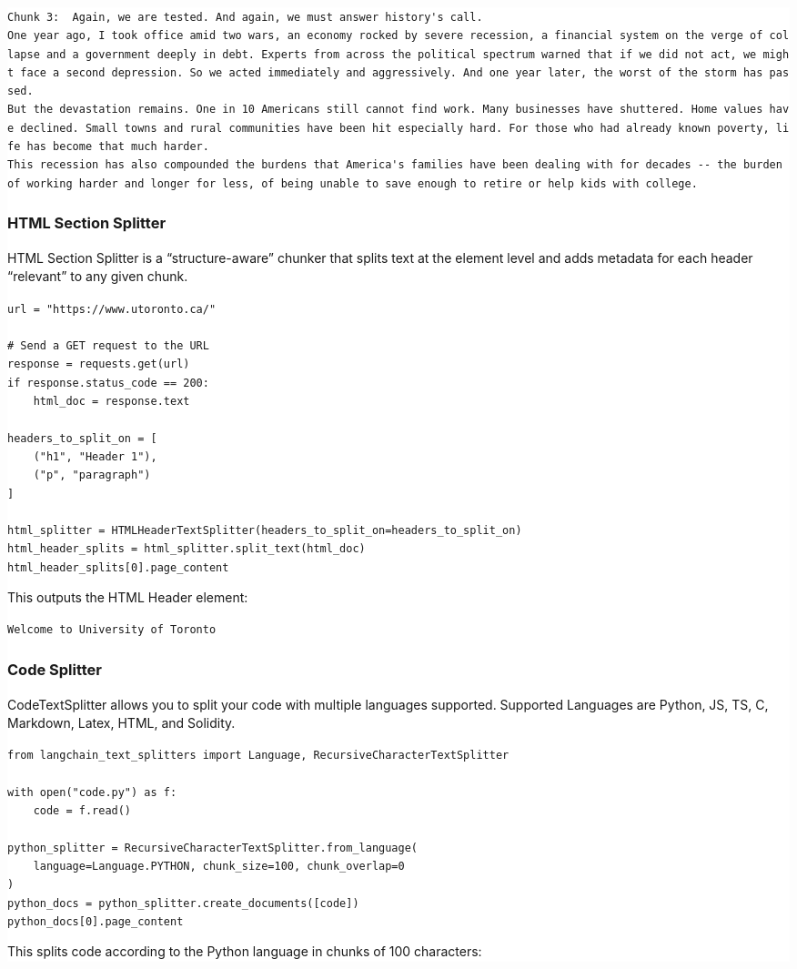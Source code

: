     Chunk 3:  Again, we are tested. And again, we must answer history's call.
    One year ago, I took office amid two wars, an economy rocked by severe recession, a financial system on the verge of collapse and a government deeply in debt. Experts from across the political spectrum warned that if we did not act, we might face a second depression. So we acted immediately and aggressively. And one year later, the worst of the storm has passed.
    But the devastation remains. One in 10 Americans still cannot find work. Many businesses have shuttered. Home values have declined. Small towns and rural communities have been hit especially hard. For those who had already known poverty, life has become that much harder.
    This recession has also compounded the burdens that America's families have been dealing with for decades -- the burden of working harder and longer for less, of being unable to save enough to retire or help kids with college.
    

### HTML Section Splitter

HTML Section Splitter is a “structure-aware” chunker that splits text at the element level and adds metadata for each header “relevant” to any given chunk.

    url = "https://www.utoronto.ca/"
    
    # Send a GET request to the URL
    response = requests.get(url)
    if response.status_code == 200:
        html_doc = response.text
    
    headers_to_split_on = [
        ("h1", "Header 1"),
        ("p", "paragraph")
    ]
    
    html_splitter = HTMLHeaderTextSplitter(headers_to_split_on=headers_to_split_on)
    html_header_splits = html_splitter.split_text(html_doc)
    html_header_splits[0].page_content

This outputs the HTML Header element:

    Welcome to University of Toronto

### Code Splitter

CodeTextSplitter allows you to split your code with multiple languages supported. Supported Languages are Python, JS, TS, C, Markdown, Latex, HTML, and Solidity.

    from langchain_text_splitters import Language, RecursiveCharacterTextSplitter
    
    with open("code.py") as f:
        code = f.read()
    
    python_splitter = RecursiveCharacterTextSplitter.from_language(
        language=Language.PYTHON, chunk_size=100, chunk_overlap=0
    )
    python_docs = python_splitter.create_documents([code])
    python_docs[0].page_content

This splits code according to the Python language in chunks of 100 characters:
